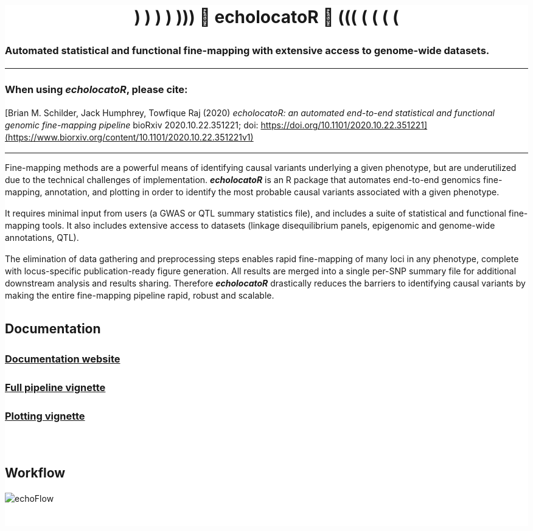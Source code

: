 <center><h1> )    )   )  ) ))) 🦇 echolocatoR  🦇 ((( (  (   (    ( </h1></center>  

### Automated statistical and functional fine-mapping with extensive access to genome-wide datasets.   

<hr>  

### When using __*echolocatoR*__, please cite:  
[Brian M. Schilder, Jack Humphrey, Towfique Raj (2020) *echolocatoR: an automated end-to-end statistical and functional genomic fine-mapping pipeline*
bioRxiv 2020.10.22.351221; doi: https://doi.org/10.1101/2020.10.22.351221](https://www.biorxiv.org/content/10.1101/2020.10.22.351221v1)  

<hr>

Fine-mapping methods are a powerful means of identifying causal variants underlying a given phenotype, but are underutilized due to the technical challenges of implementation. __*echolocatoR*__ is an R package that automates end-to-end genomics fine-mapping, annotation, and plotting in order to identify the most probable causal variants associated with a given phenotype.

It requires minimal input from users (a GWAS or QTL summary statistics file), and includes a suite of statistical and functional fine-mapping tools. It also includes extensive access to datasets (linkage disequilibrium panels, epigenomic and genome-wide annotations, QTL).

The elimination of data gathering and preprocessing steps enables rapid fine-mapping of many loci in any phenotype, complete with locus-specific publication-ready figure generation. All results are merged into a single per-SNP summary file for additional downstream analysis and results sharing. Therefore __*echolocatoR*__ drastically reduces the barriers to identifying causal variants by making the entire fine-mapping pipeline rapid, robust and scalable.  


## Documentation

### [Documentation website](https://rajlabmssm.github.io/echolocatoR/)  

### [Full pipeline vignette](https://rajlabmssm.github.io/echolocatoR/articles/full_pipeline_vignette.html)  

### [Plotting vignette](https://rajlabmssm.github.io/echolocatoR/articles/plotting_vignette.html)


<br>


## Workflow  

![echoFlow](./images/echolocatoR_Fig1.png)  


<br>

